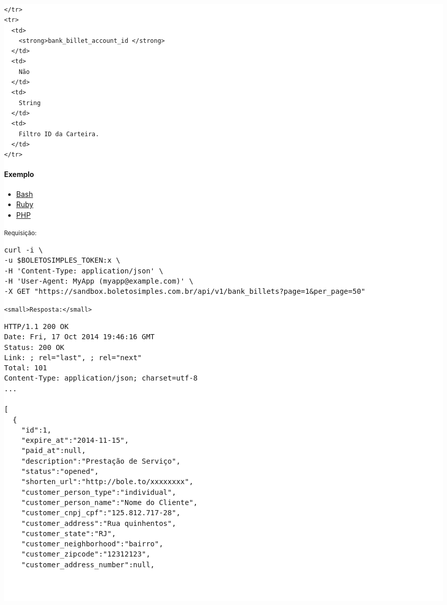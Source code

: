     </tr>
    <tr>
      <td>
        <strong>bank_billet_account_id </strong>
      </td>
      <td>
        Não
      </td>
      <td>
        String
      </td>
      <td>
        Filtro ID da Carteira.
      </td>
    </tr>
  </tbody>
</table>

#### Exemplo

<ul class="nav nav-tabs" role="tablist">
  <li class="active"><a href="#bash4" role="tab" data-toggle="tab">Bash</a></li>
  <li><a href="#ruby4" role="tab" data-toggle="tab">Ruby</a></li>
  <li><a href="#php4" role="tab" data-toggle="tab">PHP</a></li>
</ul>

<div class="tab-content">
  <div class="tab-pane active" id="bash4">
    <small>Requisição:</small>

<pre class="bash">
curl -i \
-u $BOLETOSIMPLES_TOKEN:x \
-H 'Content-Type: application/json' \
-H 'User-Agent: MyApp (myapp@example.com)' \
-X GET "https://sandbox.boletosimples.com.br/api/v1/bank_billets?page=1&per_page=50"
</pre>

    <small>Resposta:</small>

<pre class="http">
HTTP/1.1 200 OK
Date: Fri, 17 Oct 2014 19:46:16 GMT
Status: 200 OK
Link: <https://sandbox.boletosimples.com.br/api/v1/bank_billets?page=3&per_page=50>; rel="last", <https://sandbox.boletosimples.com.br/api/v1/bank_billets?page=2&per_page=50>; rel="next"
Total: 101
Content-Type: application/json; charset=utf-8
...

[
  {
    "id":1,
    "expire_at":"2014-11-15",
    "paid_at":null,
    "description":"Prestação de Serviço",
    "status":"opened",
    "shorten_url":"http://bole.to/xxxxxxxx",
    "customer_person_type":"individual",
    "customer_person_name":"Nome do Cliente",
    "customer_cnpj_cpf":"125.812.717-28",
    "customer_address":"Rua quinhentos",
    "customer_state":"RJ",
    "customer_neighborhood":"bairro",
    "customer_zipcode":"12312123",
    "customer_address_number":null,